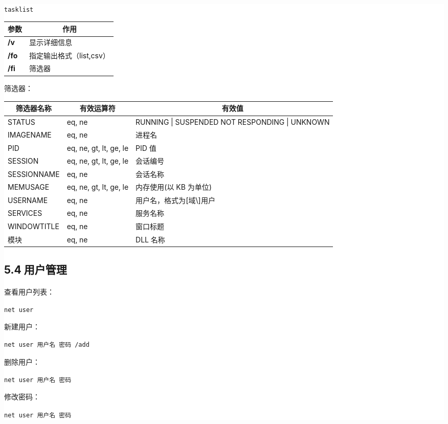 ```bash
tasklist
```

| **参数**  | **作用**           |
| ------- | ---------------- |
| **/v**  | 显示详细信息           |
| **/fo** | 指定输出格式（list,csv） |
| **/fi** | 筛选器              |

筛选器：

| **筛选器名称**   | **有效运算符**              | **有效值**                                            |
| ----------- | ---------------------- | -------------------------------------------------- |
| STATUS      | eq, ne                 | RUNNING \| SUSPENDED&#xA;NOT RESPONDING \| UNKNOWN |
| IMAGENAME   | eq, ne                 | 进程名                                                |
| PID         | eq, ne, gt, lt, ge, le | PID 值                                              |
| SESSION     | eq, ne, gt, lt, ge, le | 会话编号                                               |
| SESSIONNAME | eq, ne                 | 会话名称                                               |
| MEMUSAGE    | eq, ne, gt, lt, ge, le | 内存使用(以 KB 为单位)                                     |
| USERNAME    | eq, ne                 | 用户名，格式为\[域\\]用户                                    |
| SERVICES    | eq, ne                 | 服务名称                                               |
| WINDOWTITLE | eq, ne                 | 窗口标题                                               |
| 模块          | eq, ne                 | DLL 名称                                             |

## 5.4 用户管理

查看用户列表：

```bash
net user
```

新建用户：

```bash
net user 用户名 密码 /add
```

删除用户：

```bash
net user 用户名 密码
```

修改密码：

```bash
net user 用户名 密码
```
